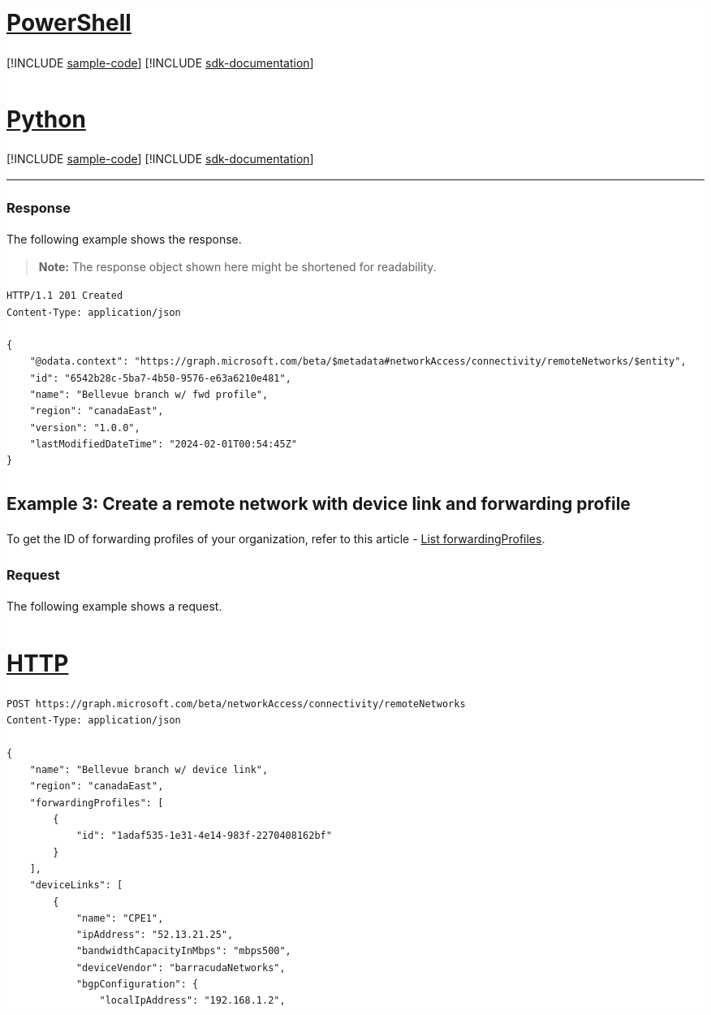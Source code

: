 # [PowerShell](#tab/powershell)
[!INCLUDE [sample-code](../includes/snippets/powershell/create-remotenetwork-with-forwardingprofile-powershell-snippets.md)]
[!INCLUDE [sdk-documentation](../includes/snippets/snippets-sdk-documentation-link.md)]

# [Python](#tab/python)
[!INCLUDE [sample-code](../includes/snippets/python/create-remotenetwork-with-forwardingprofile-python-snippets.md)]
[!INCLUDE [sdk-documentation](../includes/snippets/snippets-sdk-documentation-link.md)]

---

### Response
The following example shows the response.
>**Note:** The response object shown here might be shortened for readability.

``` http
HTTP/1.1 201 Created
Content-Type: application/json

{
    "@odata.context": "https://graph.microsoft.com/beta/$metadata#networkAccess/connectivity/remoteNetworks/$entity",
    "id": "6542b28c-5ba7-4b50-9576-e63a6210e481",
    "name": "Bellevue branch w/ fwd profile",
    "region": "canadaEast",
    "version": "1.0.0",
    "lastModifiedDateTime": "2024-02-01T00:54:45Z"
}
```

## Example 3: Create a remote network with device link and forwarding profile
To get the ID of forwarding profiles of your organization, refer to this article - [List forwardingProfiles](networkaccess-networkaccessroot-list-forwardingprofiles.md).

### Request
The following example shows a request.
# [HTTP](#tab/http)

``` http
POST https://graph.microsoft.com/beta/networkAccess/connectivity/remoteNetworks
Content-Type: application/json

{
    "name": "Bellevue branch w/ device link",
    "region": "canadaEast",
    "forwardingProfiles": [
        {
            "id": "1adaf535-1e31-4e14-983f-2270408162bf"
        }
    ],
    "deviceLinks": [
        {
            "name": "CPE1",
            "ipAddress": "52.13.21.25",
            "bandwidthCapacityInMbps": "mbps500",
            "deviceVendor": "barracudaNetworks",
            "bgpConfiguration": {
                "localIpAddress": "192.168.1.2",
```